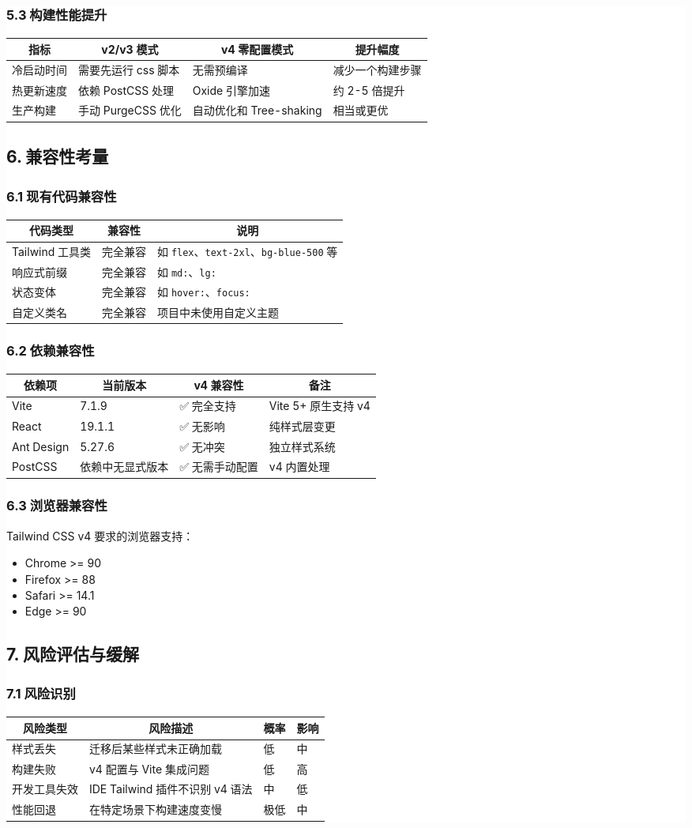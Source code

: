 ### 5.3 构建性能提升

| 指标       | v2/v3 模式          | v4 零配置模式           | 提升幅度         |
| ---------- | ------------------- | ----------------------- | ---------------- |
| 冷启动时间 | 需要先运行 css 脚本 | 无需预编译              | 减少一个构建步骤 |
| 热更新速度 | 依赖 PostCSS 处理   | Oxide 引擎加速          | 约 2-5 倍提升    |
| 生产构建   | 手动 PurgeCSS 优化  | 自动优化和 Tree-shaking | 相当或更优       |

## 6. 兼容性考量

### 6.1 现有代码兼容性

| 代码类型        | 兼容性   | 说明                                    |
| --------------- | -------- | --------------------------------------- |
| Tailwind 工具类 | 完全兼容 | 如 `flex`、`text-2xl`、`bg-blue-500` 等 |
| 响应式前缀      | 完全兼容 | 如 `md:`、`lg:`                         |
| 状态变体        | 完全兼容 | 如 `hover:`、`focus:`                   |
| 自定义类名      | 完全兼容 | 项目中未使用自定义主题                  |

### 6.2 依赖兼容性

| 依赖项     | 当前版本         | v4 兼容性       | 备注                |
| ---------- | ---------------- | --------------- | ------------------- |
| Vite       | 7.1.9            | ✅ 完全支持     | Vite 5+ 原生支持 v4 |
| React      | 19.1.1           | ✅ 无影响       | 纯样式层变更        |
| Ant Design | 5.27.6           | ✅ 无冲突       | 独立样式系统        |
| PostCSS    | 依赖中无显式版本 | ✅ 无需手动配置 | v4 内置处理         |

### 6.3 浏览器兼容性

Tailwind CSS v4 要求的浏览器支持：

- Chrome >= 90
- Firefox >= 88
- Safari >= 14.1
- Edge >= 90

## 7. 风险评估与缓解

### 7.1 风险识别

| 风险类型     | 风险描述                        | 概率 | 影响 |
| ------------ | ------------------------------- | ---- | ---- |
| 样式丢失     | 迁移后某些样式未正确加载        | 低   | 中   |
| 构建失败     | v4 配置与 Vite 集成问题         | 低   | 高   |
| 开发工具失效 | IDE Tailwind 插件不识别 v4 语法 | 中   | 低   |
| 性能回退     | 在特定场景下构建速度变慢        | 极低 | 中   |
